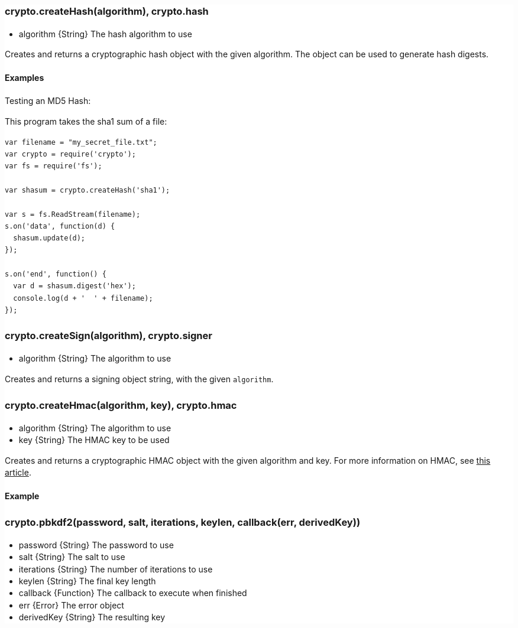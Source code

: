 ### crypto.createHash(algorithm), crypto.hash
- algorithm {String}  The hash algorithm to use

Creates and returns a cryptographic hash object with the given algorithm. The
object can be used to generate hash digests.

#### Examples

Testing an MD5 Hash:

<script src='http://snippets.nodemanual.org/github.com/mattpardee/nodemanual.org-examples/nodejs_ref_guide/crypto/crypto.createHash.js?linestart=3&lineend=0&showlines=false' defer='defer'></script>

This program takes the sha1 sum of a file:

    var filename = "my_secret_file.txt";
    var crypto = require('crypto');
    var fs = require('fs');

    var shasum = crypto.createHash('sha1');

    var s = fs.ReadStream(filename);
    s.on('data', function(d) {
      shasum.update(d);
    });

    s.on('end', function() {
      var d = shasum.digest('hex');
      console.log(d + '  ' + filename);
    });

### crypto.createSign(algorithm), crypto.signer
- algorithm {String} The algorithm to use

Creates and returns a signing object string, with the given `algorithm`.


### crypto.createHmac(algorithm, key), crypto.hmac
- algorithm {String}  The algorithm to use
- key {String}  The HMAC key to be used

Creates and returns a cryptographic HMAC object with the given algorithm and
key. For more information on HMAC, see [this
article](http://en.wikipedia.org/wiki/HMAC).

#### Example

<script src='http://snippets.nodemanual.org/github.com/mattpardee/nodemanual.org-examples/nodejs_ref_guide/crypto/crypto.createHmac.js?linestart=3&lineend=0&showlines=false' defer='defer'></script>

### crypto.pbkdf2(password, salt, iterations, keylen, callback(err, derivedKey))
- password {String}  The password to use
- salt {String}  The salt to use
- iterations {String}  The number of iterations to use
- keylen {String}  The final key length
- callback {Function}  The callback to execute when finished
- err {Error}  The error object
- derivedKey {String}  The resulting key
